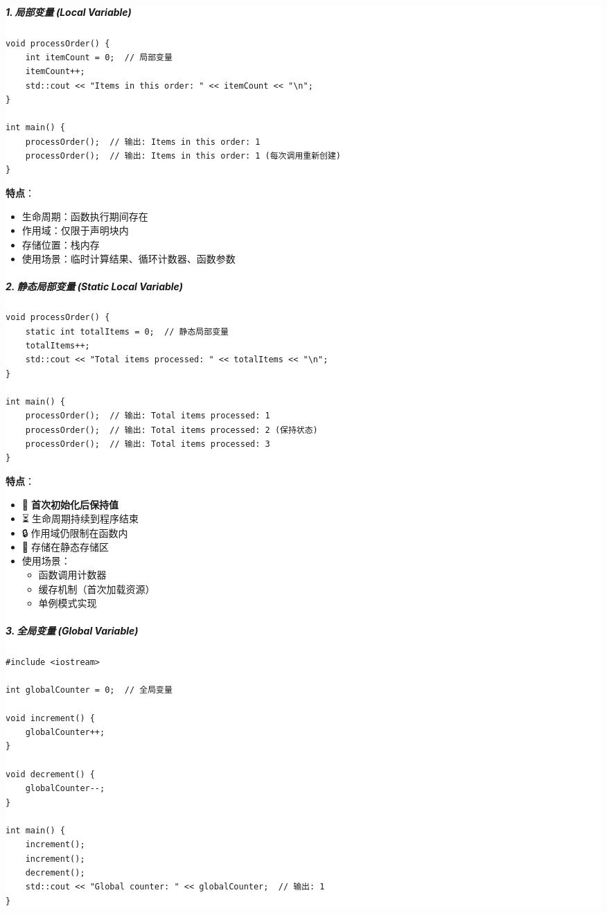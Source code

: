 ##### 1. 局部变量 (Local Variable)
```
void processOrder() {
    int itemCount = 0;  // 局部变量
    itemCount++;
    std::cout << "Items in this order: " << itemCount << "\n";
}

int main() {
    processOrder();  // 输出: Items in this order: 1
    processOrder();  // 输出: Items in this order: 1 (每次调用重新创建)
}
```

**特点**：

- 生命周期：函数执行期间存在
- 作用域：仅限于声明块内
- 存储位置：栈内存
- 使用场景：临时计算结果、循环计数器、函数参数

##### 2. 静态局部变量 (Static Local Variable)
```
void processOrder() {
    static int totalItems = 0;  // 静态局部变量
    totalItems++;
    std::cout << "Total items processed: " << totalItems << "\n";
}

int main() {
    processOrder();  // 输出: Total items processed: 1
    processOrder();  // 输出: Total items processed: 2 (保持状态)
    processOrder();  // 输出: Total items processed: 3
}
```
**特点**：
- 🚀 **首次初始化后保持值**
- ⏳ 生命周期持续到程序结束
- 🔒 作用域仍限制在函数内
- 💾 存储在静态存储区
- 使用场景：
    - 函数调用计数器
    - 缓存机制（首次加载资源）
    - 单例模式实现

##### 3. 全局变量 (Global Variable)
```
#include <iostream>

int globalCounter = 0;  // 全局变量

void increment() {
    globalCounter++;
}

void decrement() {
    globalCounter--;
}

int main() {
    increment();
    increment();
    decrement();
    std::cout << "Global counter: " << globalCounter;  // 输出: 1
}
```